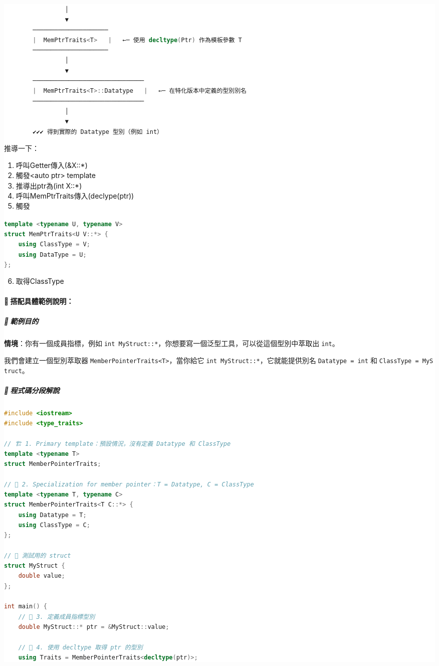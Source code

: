 ```cpp
                 │
                 ▼
        ─────────────────────
        |  MemPtrTraits<T>   |   ←─ 使用 decltype(Ptr) 作為模板參數 T
        ─────────────────────
                 │
                 ▼
        ───────────────────────────────
        |  MemPtrTraits<T>::Datatype   |   ←─ 在特化版本中定義的型別別名
        ───────────────────────────────
                 │
                 ▼
        ✔✔✔ 得到實際的 Datatype 型別（例如 int）
```
推導一下：
1. 呼叫Getter傳入(&X::\*)
2. 觸發\<auto ptr\> template
3. 推導出ptr為(int X::*\)
4. 呼叫MemPtrTraits傳入(declype(ptr))
5. 觸發
```cpp
template <typename U, typename V>
struct MemPtrTraits<U V::*> {
    using ClassType = V;
    using DataType = U;
};
```
6. 取得ClassType

#### 🧾 搭配具體範例說明：
##### 🧠 範例目的

**情境**：你有一個成員指標，例如 `int MyStruct::*`，你想要寫一個泛型工具，可以從這個型別中萃取出 `int`。

我們會建立一個型別萃取器 `MemberPointerTraits<T>`，當你給它 `int MyStruct::*`，它就能提供別名 `Datatype = int` 和 `ClassType = MyStruct`。

##### 🧩 程式碼分段解說

```cpp
#include <iostream>
#include <type_traits>

// 🏗️ 1. Primary template：預設情況，沒有定義 Datatype 和 ClassType
template <typename T>
struct MemberPointerTraits;

// 🧱 2. Specialization for member pointer：T = Datatype, C = ClassType
template <typename T, typename C>
struct MemberPointerTraits<T C::*> {
    using Datatype = T;
    using ClassType = C;
};

// 🧪 測試用的 struct
struct MyStruct {
    double value;
};

int main() {
    // 🧩 3. 定義成員指標型別
    double MyStruct::* ptr = &MyStruct::value;

    // 🧠 4. 使用 decltype 取得 ptr 的型別
    using Traits = MemberPointerTraits<decltype(ptr)>;
```